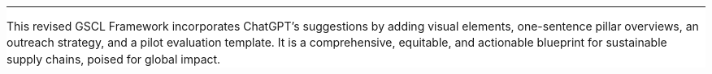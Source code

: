 
---

This revised GSCL Framework incorporates ChatGPT’s suggestions by adding visual elements, one-sentence pillar overviews, an outreach strategy, and a pilot evaluation template. It is a comprehensive, equitable, and actionable blueprint for sustainable supply chains, poised for global impact.